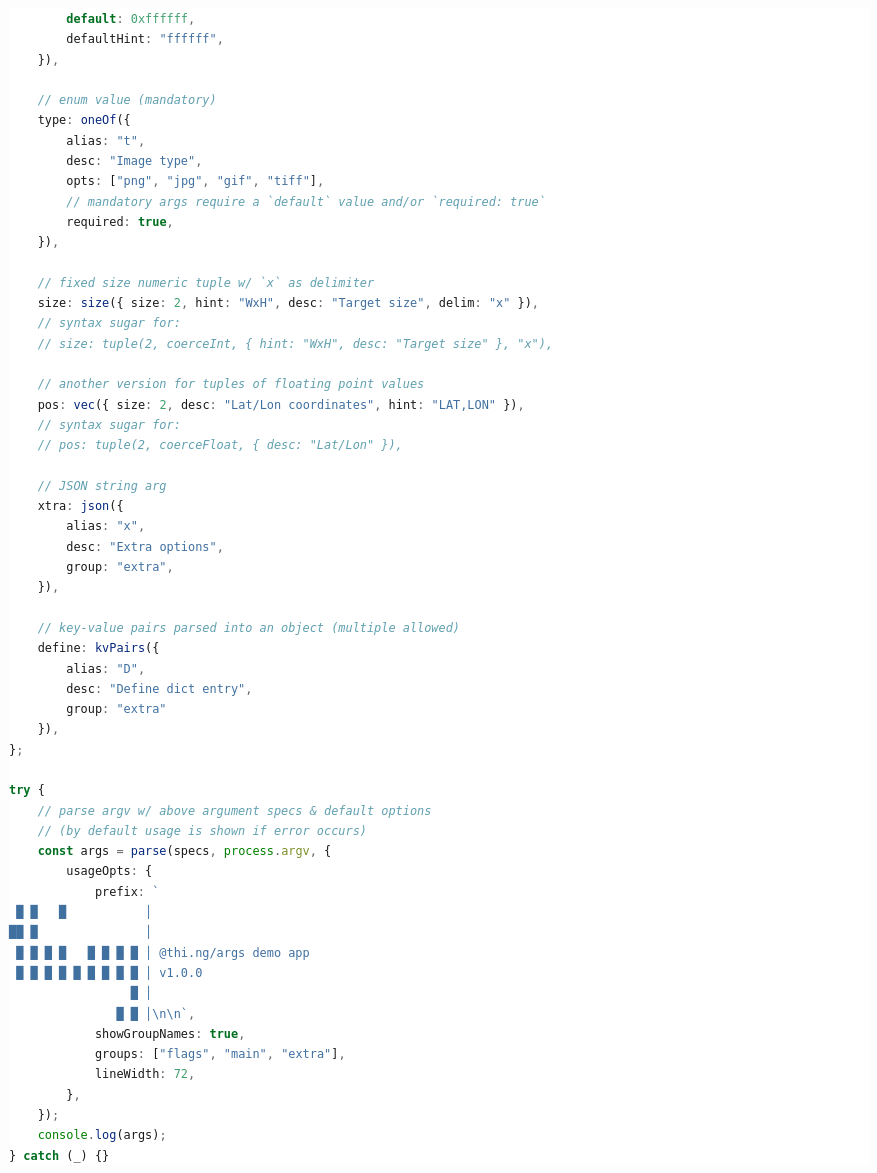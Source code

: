```ts tangle:export/readme.ts
        default: 0xffffff,
        defaultHint: "ffffff",
    }),

    // enum value (mandatory)
    type: oneOf({
        alias: "t",
		desc: "Image type",
		opts: ["png", "jpg", "gif", "tiff"],
        // mandatory args require a `default` value and/or `required: true`
        required: true,
    }),

    // fixed size numeric tuple w/ `x` as delimiter
    size: size({ size: 2, hint: "WxH", desc: "Target size", delim: "x" }),
    // syntax sugar for:
    // size: tuple(2, coerceInt, { hint: "WxH", desc: "Target size" }, "x"),

    // another version for tuples of floating point values
    pos: vec({ size: 2, desc: "Lat/Lon coordinates", hint: "LAT,LON" }),
    // syntax sugar for:
    // pos: tuple(2, coerceFloat, { desc: "Lat/Lon" }),

    // JSON string arg
    xtra: json({
        alias: "x",
        desc: "Extra options",
        group: "extra",
    }),

    // key-value pairs parsed into an object (multiple allowed)
    define: kvPairs({
        alias: "D",
        desc: "Define dict entry",
        group: "extra"
    }),
};

try {
    // parse argv w/ above argument specs & default options
    // (by default usage is shown if error occurs)
    const args = parse(specs, process.argv, {
        usageOpts: {
            prefix: `
 █ █   █           │
██ █               │
 █ █ █ █   █ █ █ █ │ @thi.ng/args demo app
 █ █ █ █ █ █ █ █ █ │ v1.0.0
                 █ │
               █ █ │\n\n`,
            showGroupNames: true,
            groups: ["flags", "main", "extra"],
            lineWidth: 72,
        },
    });
    console.log(args);
} catch (_) {}
```
